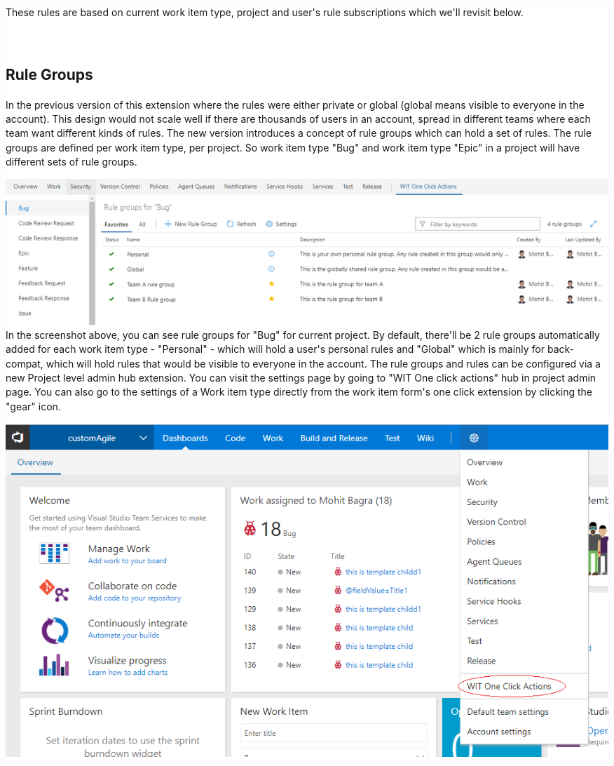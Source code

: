 These rules are based on current work item type, project and user's rule subscriptions which we'll revisit below.

<br />

<a name="rulegroups"></a>
## Rule Groups ##

In the previous version of this extension where the rules were either private or global (global means visible to everyone in the account). This design would not scale well if there are thousands of users in an account, spread in different teams where each team want different kinds of rules.
The new version introduces a concept of rule groups which can hold a set of rules. The rule groups are defined per work item type, per project. So work item type "Bug" and work item type "Epic" in a project will have different sets of rule groups.

![Group](images/rulegroups.png)
In the screenshot above, you can see rule groups for "Bug" for current project. By default, there'll be 2 rule groups automatically added for each work item type - "Personal" - which will hold a user's personal rules and "Global" which is mainly for back-compat, which will hold rules that would be visible to everyone in the account.
The rule groups and rules can be configured via a new Project level admin hub extension. You can visit the settings page by going to "WIT One click actions" hub in project admin page. You can also go to the settings of a Work item type directly from the work item form's one click extension by clicking the "gear" icon.

![Group](images/settingspage.png)
